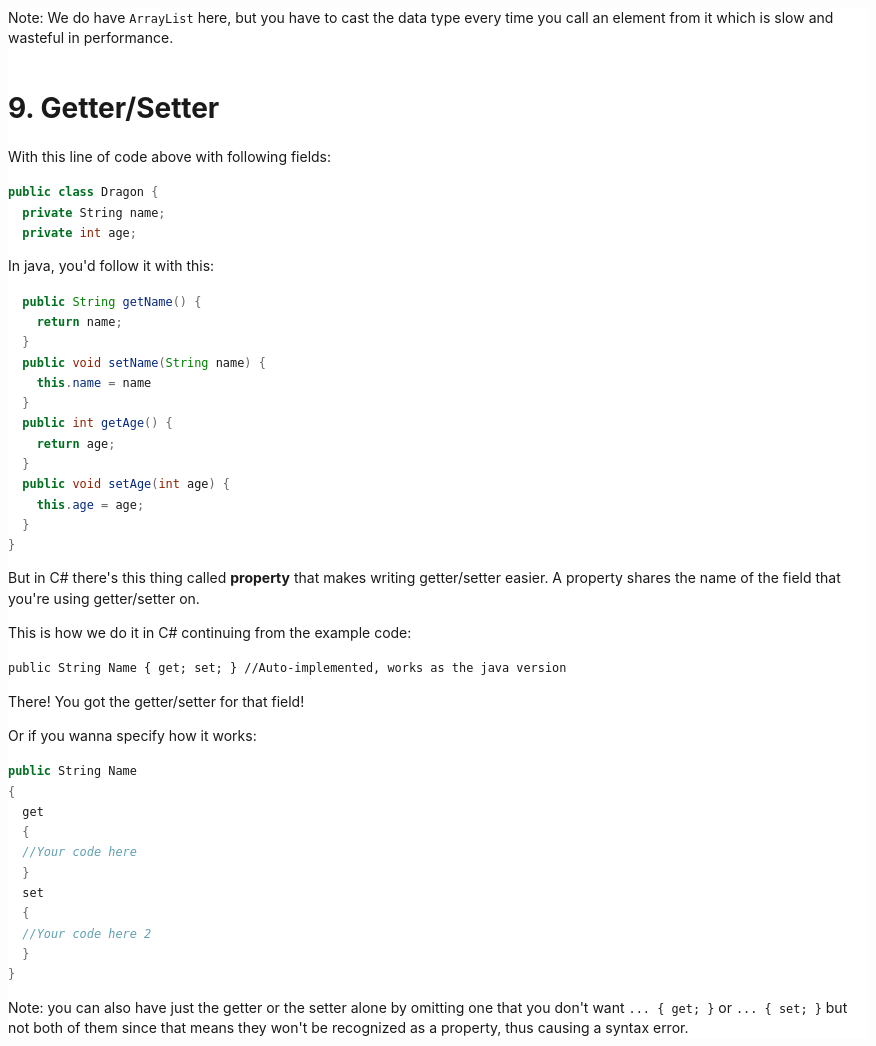 Note: We do have `ArrayList` here, but you have to cast the data type every time you call an element from it which is slow and wasteful in performance.

# 9. Getter/Setter
With this line of code above with following fields:
```C#
public class Dragon {
  private String name;
  private int age;
```

In java, you'd follow it with this:
```java
  public String getName() {
    return name;
  }
  public void setName(String name) {
    this.name = name
  }
  public int getAge() {
    return age;
  }
  public void setAge(int age) {
    this.age = age;
  }
}
```

But in C# there's this thing called **property** that makes writing getter/setter easier. A property shares the name of
the field that you're using getter/setter on.

This is how we do it in C# continuing from the example code:
```
public String Name { get; set; } //Auto-implemented, works as the java version
```
There! You got the getter/setter for that field!

Or if you wanna specify how it works:

```C#
public String Name
{
  get
  {
  //Your code here
  }
  set
  {
  //Your code here 2
  }
}
```
Note: you can also have just the getter or the setter alone by omitting one that you don't want `... { get; }` or  `... { set; }`
but not both of them since that means they won't be recognized as a property, thus causing a syntax error.
